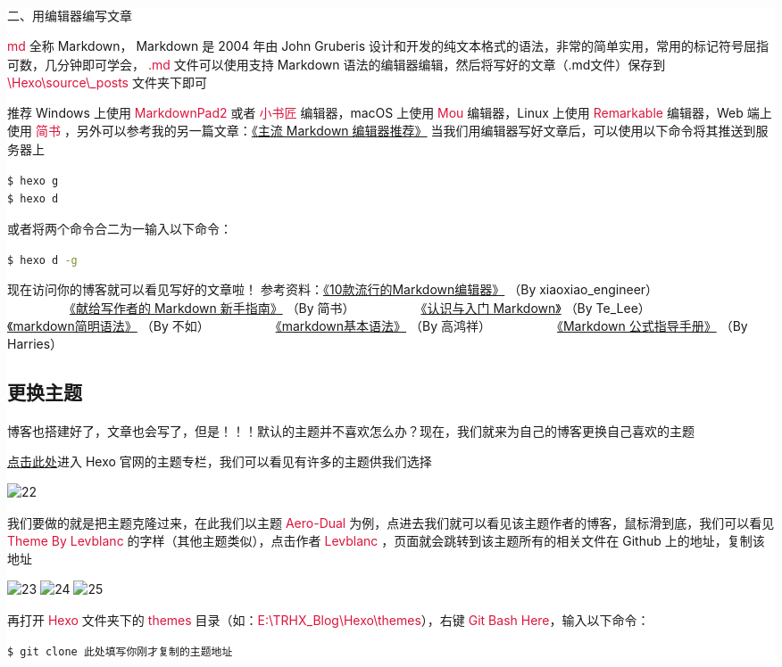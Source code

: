 二、用编辑器编写文章

<font color=#DC143C>md</font> 全称 Markdown， Markdown 是 2004 年由 John Gruberis 设计和开发的纯文本格式的语法，非常的简单实用，常用的标记符号屈指可数，几分钟即可学会， <font color=#DC143C>.md</font> 文件可以使用支持 Markdown 语法的编辑器编辑，然后将写好的文章（.md文件）保存到 <font color=#DC143C>\Hexo\source\\_posts</font> 文件夹下即可

推荐 Windows 上使用 <font color=#DC143C>MarkdownPad2</font> 或者 <font color=#DC143C>小书匠</font> 编辑器，macOS 上使用 <font color=#DC143C>Mou</font> 编辑器，Linux 上使用 <font color=#DC143C>Remarkable</font> 编辑器，Web 端上使用<font color=#DC143C> 简书</font> ，另外可以参考我的另一篇文章：[《主流 Markdown 编辑器推荐》](https://www.itrhx.com/2018/08/29/A05-Markdown-editor-recommendation/)
当我们用编辑器写好文章后，可以使用以下命令将其推送到服务器上

```bash
$ hexo g
$ hexo d
```

或者将两个命令合二为一输入以下命令：

```bash
$ hexo d -g
```

现在访问你的博客就可以看见写好的文章啦！
参考资料：[《10款流行的Markdown编辑器》](https://blog.csdn.net/jinhui157/article/details/73872795) （By xiaoxiao_engineer）  
　　　　　[《献给写作者的 Markdown 新手指南》](https://www.jianshu.com/p/q81RER/) （By 简书）
　　　　　[《认识与入门 Markdown》](https://sspai.com/post/25137) （By Te_Lee）
　　　　　[《markdown简明语法》](http://ibruce.info/2013/11/26/markdown/) （By 不如）
　　　　　[《markdown基本语法》](https://www.jianshu.com/p/191d1e21f7ed) （By 高鸿祥）
　　　　　[《Markdown 公式指导手册》](http://www.liuhaihua.cn/archives/143443.html) （By Harries）  


## 更换主题

博客也搭建好了，文章也会写了，但是！！！默认的主题并不喜欢怎么办？现在，我们就来为自己的博客更换自己喜欢的主题

[点击此处](https://hexo.io/themes/)进入 Hexo 官网的主题专栏，我们可以看见有许多的主题供我们选择

![22](https://static.spiderapi.cn/itbob/images/article/002/22.jpg)

我们要做的就是把主题克隆过来，在此我们以主题 <font color=#DC143C>Aero-Dual</font> 为例，点进去我们就可以看见该主题作者的博客，鼠标滑到底，我们可以看见 <font color=#DC143C>Theme By Levblanc</font> 的字样（其他主题类似），点击作者 <font color=#DC143C>Levblanc</font> ，页面就会跳转到该主题所有的相关文件在 Github 上的地址，复制该地址

![23](https://static.spiderapi.cn/itbob/images/article/002/23.png)
![24](https://static.spiderapi.cn/itbob/images/article/002/24.jpg)
![25](https://static.spiderapi.cn/itbob/images/article/002/25.jpg)

再打开 <font color=#DC143C>Hexo</font> 文件夹下的 <font color=#DC143C>themes</font> 目录（如：<font color=#DC143C>E:\TRHX_Blog\Hexo\themes</font>），右键 <font color=#DC143C>Git Bash Here</font>，输入以下命令：

```bash
$ git clone 此处填写你刚才复制的主题地址
```
